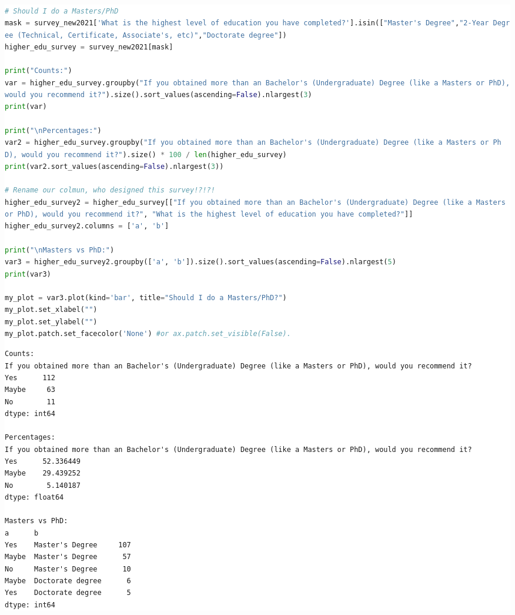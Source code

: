 


```python
# Should I do a Masters/PhD
mask = survey_new2021['What is the highest level of education you have completed?'].isin(["Master's Degree","2-Year Degree (Technical, Certificate, Associate's, etc)","Doctorate degree"])
higher_edu_survey = survey_new2021[mask]

print("Counts:")
var = higher_edu_survey.groupby("If you obtained more than an Bachelor's (Undergraduate) Degree (like a Masters or PhD), would you recommend it?").size().sort_values(ascending=False).nlargest(3)
print(var)

print("\nPercentages:")
var2 = higher_edu_survey.groupby("If you obtained more than an Bachelor's (Undergraduate) Degree (like a Masters or PhD), would you recommend it?").size() * 100 / len(higher_edu_survey)
print(var2.sort_values(ascending=False).nlargest(3))

# Rename our colmun, who designed this survey!?!?!
higher_edu_survey2 = higher_edu_survey[["If you obtained more than an Bachelor's (Undergraduate) Degree (like a Masters or PhD), would you recommend it?", "What is the highest level of education you have completed?"]]
higher_edu_survey2.columns = ['a', 'b']

print("\nMasters vs PhD:")
var3 = higher_edu_survey2.groupby(['a', 'b']).size().sort_values(ascending=False).nlargest(5)
print(var3)

my_plot = var3.plot(kind='bar', title="Should I do a Masters/PhD?")
my_plot.set_xlabel("")
my_plot.set_ylabel("")
my_plot.patch.set_facecolor('None') #or ax.patch.set_visible(False).
```

    Counts:
    If you obtained more than an Bachelor's (Undergraduate) Degree (like a Masters or PhD), would you recommend it?
    Yes      112
    Maybe     63
    No        11
    dtype: int64
    
    Percentages:
    If you obtained more than an Bachelor's (Undergraduate) Degree (like a Masters or PhD), would you recommend it?
    Yes      52.336449
    Maybe    29.439252
    No        5.140187
    dtype: float64
    
    Masters vs PhD:
    a      b               
    Yes    Master's Degree     107
    Maybe  Master's Degree      57
    No     Master's Degree      10
    Maybe  Doctorate degree      6
    Yes    Doctorate degree      5
    dtype: int64
    
